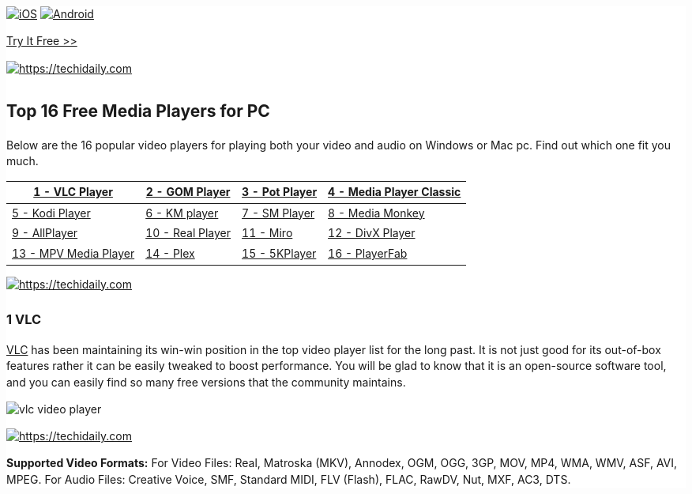 [![iOS](https://images.wondershare.com/assets/images-common/badges-apple.svg)](https://app.adjust.com/w06dr6m%5F19za1f6) [![Android](https://images.wondershare.com/assets/images-common/badges-google.svg)](https://app.adjust.com/w06dr6m%5F19za1f6)

[Try It Free >>](https://tools.techidaily.com/wondershare/filmora/download/)


<a href="https://bluettiit.sjv.io/c/5597632/2114263/17093" target="_top" id="2114263">
  <img src="//a.impactradius-go.com/display-ad/17093-2114263" border="0" alt="https://techidaily.com" width="120" height="90"/>
</a>
<img height="0" width="0" src="https://bluettiit.sjv.io/i/5597632/2114263/17093" style="position:absolute;visibility:hidden;" border="0" />


## Top 16 Free Media Players for PC

Below are the 16 popular video players for playing both your video and audio on Windows or Mac pc. Find out which one fit you much.

| [1 - VLC Player](#1)         | [2 - GOM Player](#2)    | [3 - Pot Player](#3) | [4 - Media Player Classic](#4) |
| ---------------------------- | ----------------------- | -------------------- | ------------------------------ |
| [5 - Kodi Player](#5)        | [6 - KM player](#6)     | [7 - SM Player](#7)  | [8 - Media Monkey](#8)         |
| [9 - AllPlayer](#9)          | [10 - Real Player](#10) | [11 - Miro](#11)     | [12 - DivX Player](#12)        |
| [13 - MPV Media Player](#13) | [14 - Plex](#14)        | [15 - 5KPlayer](#15) | [16 - PlayerFab](#16)          |


<a href="https://aligracehair.sjv.io/c/5597632/2115918/19272" target="_top" id="2115918">
  <img src="//a.impactradius-go.com/display-ad/19272-2115918" border="0" alt="https://techidaily.com" width="336" height="90"/>
</a>
<img height="0" width="0" src="https://aligracehair.sjv.io/i/5597632/2115918/19272" style="position:absolute;visibility:hidden;" border="0" />


### 1 VLC

[VLC](https://www.videolan.org/) has been maintaining its win-win position in the top video player list for the long past. It is not just good for its out-of-box features rather it can be easily tweaked to boost performance. You will be glad to know that it is an open-source software tool, and you can easily find so many free versions that the community maintains.

![vlc video player](https://images.wondershare.com/filmora/article-images/vlc-video-player.jpg)


<a href="https://appsumo.8odi.net/c/5597632/2118318/7443" target="_top" id="2118318">
  <img src="//a.impactradius-go.com/display-ad/7443-2118318" border="0" alt="https://techidaily.com" width="600" height="90"/>
</a>
<img height="0" width="0" src="https://appsumo.8odi.net/i/5597632/2118318/7443" style="position:absolute;visibility:hidden;" border="0" />


**Supported Video Formats:** For Video Files: Real, Matroska (MKV), Annodex, OGM, OGG, 3GP, MOV, MP4, WMA, WMV, ASF, AVI, MPEG. For Audio Files: Creative Voice, SMF, Standard MIDI, FLV (Flash), FLAC, RawDV, Nut, MXF, AC3, DTS.
